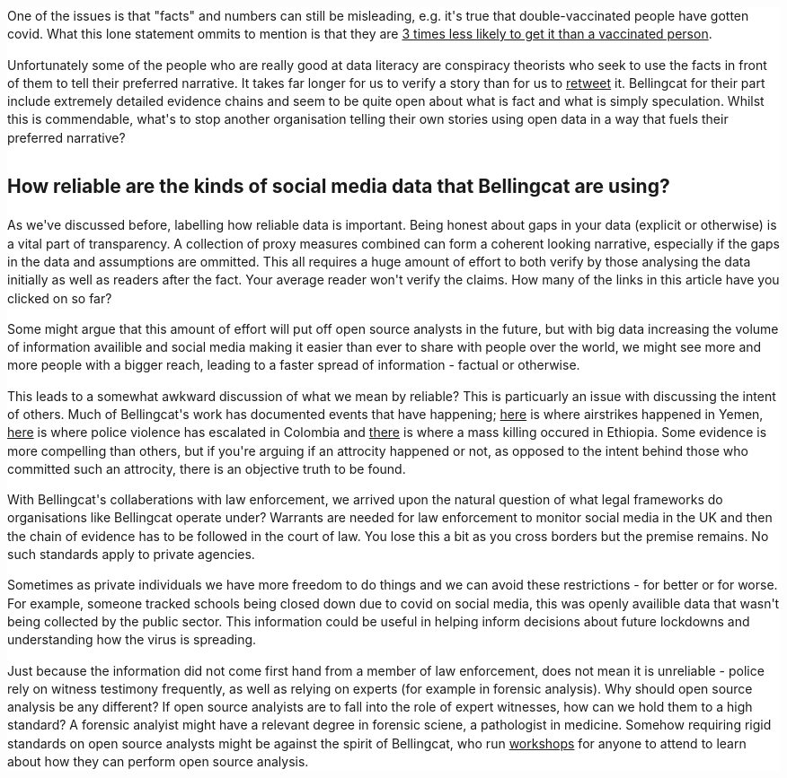 One of the issues is that "facts" and numbers can still be misleading, e.g. it's true that double-vaccinated people have gotten covid. What this lone statement ommits to mention is that they are [3 times less likely to get it than a vaccinated person](https://www.gov.uk/government/news/react-study-shows-fully-vaccinated-are-three-times-less-likely-to-be-infected).

Unfortunately some of the people who are really good at data literacy are conspiracy theorists who seek to use the facts in front of them to tell their preferred narrative. It takes far longer for us to verify a story than for us to [retweet](https://science.sciencemag.org/CONTENT/359/6380/1146.abstract) it. Bellingcat for their part include extremely detailed evidence chains and seem to be quite open about what is fact and what is simply speculation. Whilst this is commendable, what's to stop another organisation telling their own stories using open data in a way that fuels their preferred narrative?

## How reliable are the kinds of social media data that Bellingcat are using?

As we've discussed before, labelling how reliable data is important. Being honest about gaps in your data (explicit or otherwise) is a vital part of transparency. A collection of proxy measures combined can form a coherent looking narrative, especially if the gaps in the data and assumptions are ommitted. This all requires a huge amount of effort to both verify by those analysing the data initially as well as readers after the fact. Your average reader won't verify the claims. How many of the links in this article have you clicked on so far? 

Some might argue that this amount of effort will put off open source analysts in the future, but with big data increasing the volume of information availible and social media making it easier than ever to share with people over the world, we might see more and more people with a bigger reach, leading to a faster spread of information - factual or otherwise.

This leads to a somewhat awkward discussion of what we mean by reliable? This is particuarly an issue with discussing the intent of others. Much of Bellingcat's work has documented events that have happening; [here](https://www.bellingcat.com/news/mena/2021/07/20/a-new-platform-tracks-airstrikes-in-yemen/) is where airstrikes happened in Yemen, [here](https://www.bellingcat.com/news/americas/2021/05/10/a-new-platform-maps-colombias-escalating-police-violence/) is where police violence has escalated in Colombia and [there](https://www.bellingcat.com/news/2021/04/01/mahbere-dego-clues-to-a-clifftop-massacre-in-ethiopia/) is where a mass killing occured in Ethiopia. Some evidence is more compelling than others, but if you're arguing if an attrocity happened or not, as opposed to the intent behind those who committed such an attrocity, there is an objective truth to be found.

With Bellingcat's collaberations with law enforcement, we arrived upon the natural question of what legal frameworks do organisations like Bellingcat operate under? Warrants are needed for law enforcement to monitor social media in the UK and then the chain of evidence has to be followed in the court of law. You lose this a bit as you cross borders but the premise remains. No such standards apply to private agencies. 

Sometimes as private individuals we have more freedom to do things and we can avoid these restrictions - for better or for worse. For example, someone tracked schools being closed down due to covid on social media, this was openly availible data that wasn't being collected by the public sector. This information could be useful in helping inform decisions about future lockdowns and understanding how the virus is spreading.

Just because the information did not come first hand from a member of law enforcement, does not mean it is unreliable - police rely on witness testimony frequently, as well as relying on experts (for example in forensic analysis). Why should open source analysis be any different? If open source analyists are to fall into the role of expert witnesses, how can we hold them to a high standard? A forensic analyist might have a relevant degree in forensic sciene, a pathologist in medicine. Somehow requiring rigid standards on open source analysts might be against the spirit of Bellingcat, who run [workshops](https://www.bellingcat.com/workshops/) for anyone to attend to learn about how they can perform open source analysis. 
